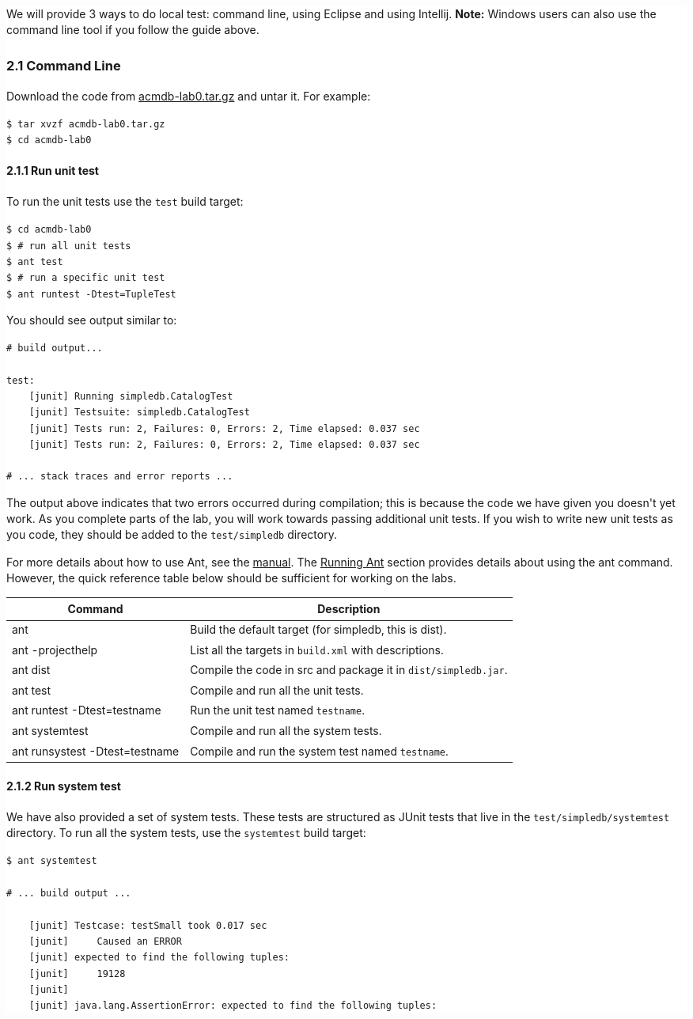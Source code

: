 We will provide 3 ways to do local test: command line, using Eclipse and using Intellij.
<b>Note:</b> Windows users can also use the command line tool if you follow the guide above.

### 2.1 Command Line
Download the code from [acmdb-lab0.tar.gz](assets/acmdb-lab0.tar.gz) and untar it. For example: 
```console
$ tar xvzf acmdb-lab0.tar.gz
$ cd acmdb-lab0
```

#### 2.1.1 Run unit test
To run the unit tests use the `test` build target:
```console
$ cd acmdb-lab0
$ # run all unit tests
$ ant test
$ # run a specific unit test
$ ant runtest -Dtest=TupleTest
```

You should see output similar to:
```console
# build output...

test:
    [junit] Running simpledb.CatalogTest
    [junit] Testsuite: simpledb.CatalogTest
    [junit] Tests run: 2, Failures: 0, Errors: 2, Time elapsed: 0.037 sec
    [junit] Tests run: 2, Failures: 0, Errors: 2, Time elapsed: 0.037 sec

# ... stack traces and error reports ...
```

The output above indicates that two errors occurred during compilation; this is because the code we have given you doesn't yet work. As you complete parts of the lab, you will work towards passing additional unit tests. If you wish to write new unit tests as you code, they should be added to the `test/simpledb` directory.

For more details about how to use Ant, see the [manual](http://ant.apache.org/manual/). The [Running Ant](http://ant.apache.org/manual/running.html) section provides details about using the ant command. However, the quick reference table below should be sufficient for working on the labs.

Command | Description
--- | ---
ant|Build the default target (for simpledb, this is dist).
ant -projecthelp|List all the targets in `build.xml` with descriptions.
ant dist|Compile the code in src and package it in `dist/simpledb.jar`.
ant test|Compile and run all the unit tests.
ant runtest -Dtest=testname|Run the unit test named `testname`.
ant systemtest|Compile and run all the system tests.
ant runsystest -Dtest=testname|Compile and run the system test named `testname`.

#### 2.1.2 Run system test
We have also provided a set of system tests. These tests are structured as JUnit tests that live in the `test/simpledb/systemtest` directory. To run all the system tests, use the `systemtest` build target:
```console
$ ant systemtest

# ... build output ...

    [junit] Testcase: testSmall took 0.017 sec
    [junit] 	Caused an ERROR
    [junit] expected to find the following tuples:
    [junit] 	19128
    [junit] 
    [junit] java.lang.AssertionError: expected to find the following tuples:
```